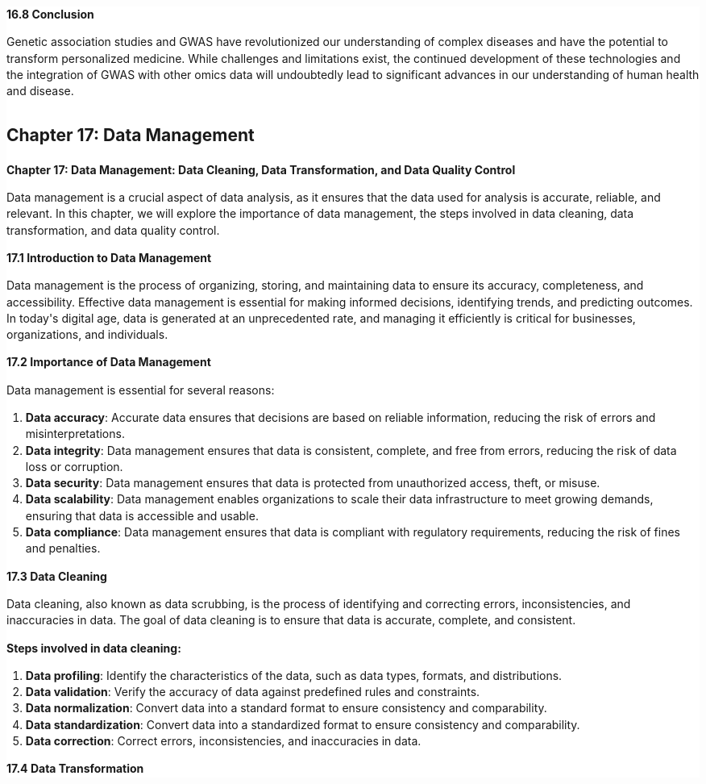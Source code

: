**16.8 Conclusion**

Genetic association studies and GWAS have revolutionized our understanding of complex diseases and have the potential to transform personalized medicine. While challenges and limitations exist, the continued development of these technologies and the integration of GWAS with other omics data will undoubtedly lead to significant advances in our understanding of human health and disease.

## Chapter 17: Data Management
**Chapter 17: Data Management: Data Cleaning, Data Transformation, and Data Quality Control**

Data management is a crucial aspect of data analysis, as it ensures that the data used for analysis is accurate, reliable, and relevant. In this chapter, we will explore the importance of data management, the steps involved in data cleaning, data transformation, and data quality control.

**17.1 Introduction to Data Management**

Data management is the process of organizing, storing, and maintaining data to ensure its accuracy, completeness, and accessibility. Effective data management is essential for making informed decisions, identifying trends, and predicting outcomes. In today's digital age, data is generated at an unprecedented rate, and managing it efficiently is critical for businesses, organizations, and individuals.

**17.2 Importance of Data Management**

Data management is essential for several reasons:

1. **Data accuracy**: Accurate data ensures that decisions are based on reliable information, reducing the risk of errors and misinterpretations.
2. **Data integrity**: Data management ensures that data is consistent, complete, and free from errors, reducing the risk of data loss or corruption.
3. **Data security**: Data management ensures that data is protected from unauthorized access, theft, or misuse.
4. **Data scalability**: Data management enables organizations to scale their data infrastructure to meet growing demands, ensuring that data is accessible and usable.
5. **Data compliance**: Data management ensures that data is compliant with regulatory requirements, reducing the risk of fines and penalties.

**17.3 Data Cleaning**

Data cleaning, also known as data scrubbing, is the process of identifying and correcting errors, inconsistencies, and inaccuracies in data. The goal of data cleaning is to ensure that data is accurate, complete, and consistent.

**Steps involved in data cleaning:**

1. **Data profiling**: Identify the characteristics of the data, such as data types, formats, and distributions.
2. **Data validation**: Verify the accuracy of data against predefined rules and constraints.
3. **Data normalization**: Convert data into a standard format to ensure consistency and comparability.
4. **Data standardization**: Convert data into a standardized format to ensure consistency and comparability.
5. **Data correction**: Correct errors, inconsistencies, and inaccuracies in data.

**17.4 Data Transformation**
